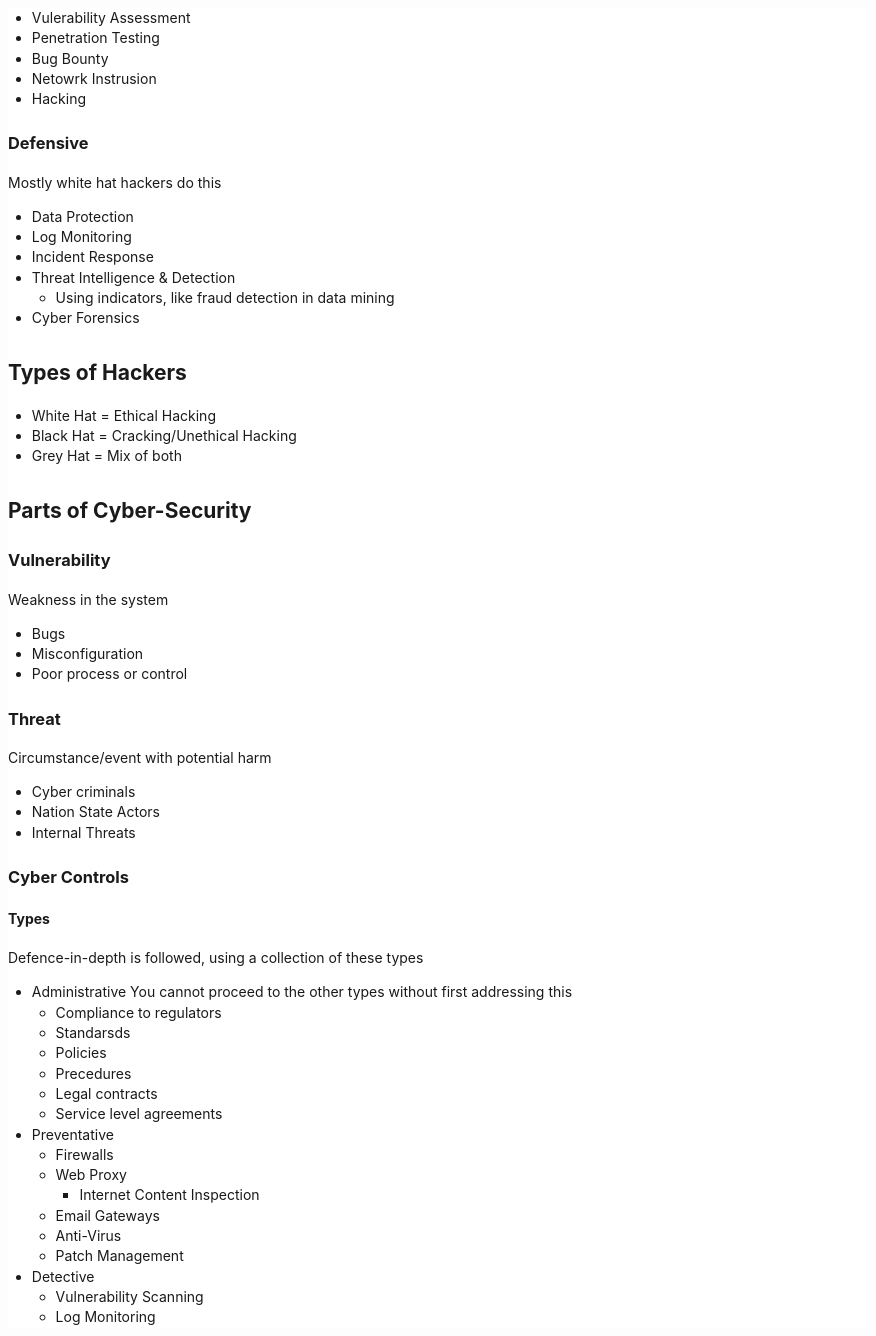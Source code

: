 - Vulerability Assessment
- Penetration Testing
- Bug Bounty
- Netowrk Instrusion
- Hacking

### Defensive

Mostly white hat hackers do this

- Data Protection
- Log Monitoring
- Incident Response
- Threat Intelligence & Detection
  - Using indicators, like fraud detection in data mining
- Cyber Forensics

## Types of Hackers

- White Hat = Ethical Hacking
- Black Hat =  Cracking/Unethical Hacking
- Grey Hat = Mix of both

## Parts of Cyber-Security

### Vulnerability

Weakness in the system

- Bugs
- Misconfiguration
- Poor process or control

### Threat

Circumstance/event with potential harm

- Cyber criminals
- Nation State Actors
- Internal Threats

### Cyber Controls

#### Types

Defence-in-depth is followed, using a collection of these types

- Administrative
  You cannot proceed to the other types without first addressing this
  - Compliance to regulators
  - Standarsds
  - Policies
  - Precedures
  - Legal contracts
  - Service level agreements
- Preventative
  - Firewalls
  - Web Proxy
    - Internet Content Inspection
  - Email Gateways
  - Anti-Virus
  - Patch Management
- Detective
  - Vulnerability Scanning
  - Log Monitoring
